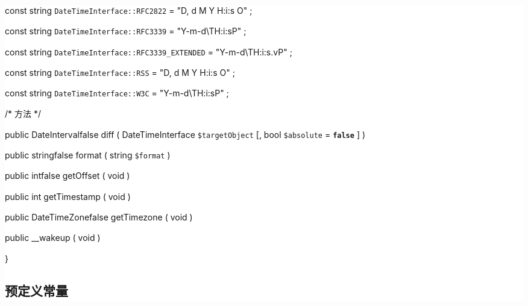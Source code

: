 <span class="modifier">const</span> <span class="type">string</span>
`DateTimeInterface::RFC2822` <span class="initializer"> = "D, d M Y
H:i:s O"</span> ;

<span class="modifier">const</span> <span class="type">string</span>
`DateTimeInterface::RFC3339` <span class="initializer"> =
"Y-m-d\\TH:i:sP"</span> ;

<span class="modifier">const</span> <span class="type">string</span>
`DateTimeInterface::RFC3339_EXTENDED` <span class="initializer"> =
"Y-m-d\\TH:i:s.vP"</span> ;

<span class="modifier">const</span> <span class="type">string</span>
`DateTimeInterface::RSS` <span class="initializer"> = "D, d M Y H:i:s
O"</span> ;

<span class="modifier">const</span> <span class="type">string</span>
`DateTimeInterface::W3C` <span class="initializer"> =
"Y-m-d\\TH:i:sP"</span> ;

/\* 方法 \*/

<span class="modifier">public</span> <span class="type"><span
class="type">DateInterval</span><span class="type">false</span></span>
<span class="methodname">diff</span> ( <span class="methodparam"><span
class="type">DateTimeInterface</span> `$targetObject`</span> \[, <span
class="methodparam"><span class="type">bool</span> `$absolute`<span
class="initializer"> = **`false`**</span></span> \] )

<span class="modifier">public</span> <span class="type"><span
class="type">string</span><span class="type">false</span></span> <span
class="methodname">format</span> ( <span class="methodparam"><span
class="type">string</span> `$format`</span> )

<span class="modifier">public</span> <span class="type"><span
class="type">int</span><span class="type">false</span></span> <span
class="methodname">getOffset</span> ( <span
class="methodparam">void</span> )

<span class="modifier">public</span> <span class="type">int</span> <span
class="methodname">getTimestamp</span> ( <span
class="methodparam">void</span> )

<span class="modifier">public</span> <span class="type"><span
class="type">DateTimeZone</span><span class="type">false</span></span>
<span class="methodname">getTimezone</span> ( <span
class="methodparam">void</span> )

<span class="modifier">public</span> <span
class="methodname">\_\_wakeup</span> ( <span
class="methodparam">void</span> )

}

预定义常量
----------
